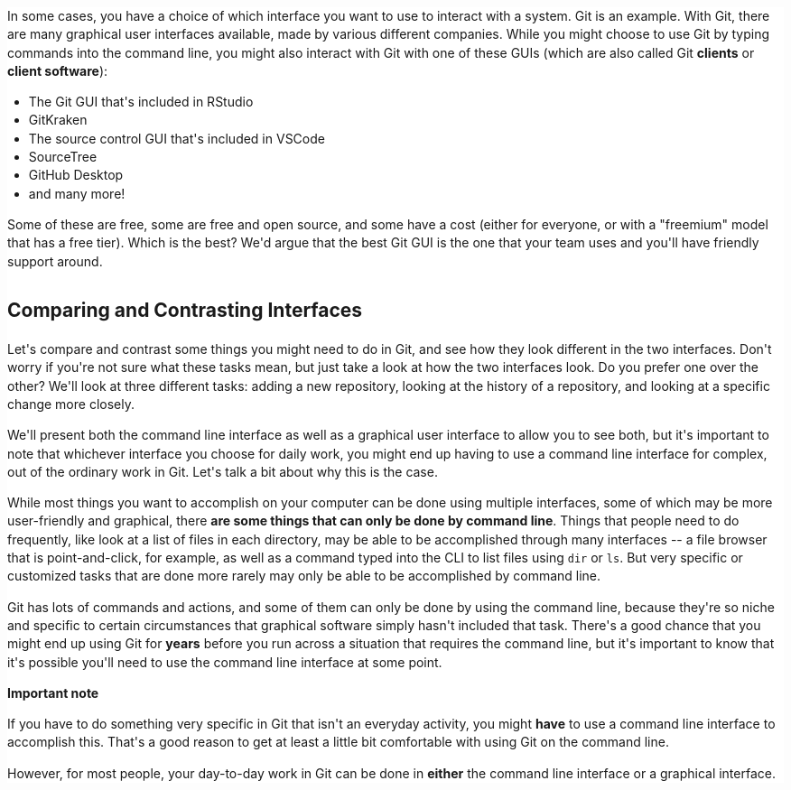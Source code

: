 In some cases, you have a choice of which interface you want to use to interact with a system.  Git is an example.  With Git, there are many graphical user interfaces available, made by various different companies.  While you might choose to use Git by typing commands into the command line, you might also interact with Git with one of these GUIs (which are also called Git **clients** or **client software**):

* The Git GUI that's included in RStudio
* GitKraken
* The source control GUI that's included in VSCode
* SourceTree
* GitHub Desktop
* and many more!

Some of these are free, some are free and open source, and some have a cost (either for everyone, or with a "freemium" model that has a free tier).  Which is the best?  We'd argue that the best Git GUI is the one that your team uses and you'll have friendly support around.  

## Comparing and Contrasting Interfaces

Let's compare and contrast some things you might need to do in Git, and see how they look different in the two interfaces.  Don't worry if you're not sure what these tasks mean, but just take a look at how the two interfaces look.  Do you prefer one over the other?  We'll look at three different tasks: adding a new repository, looking at the history of a repository, and looking at a specific change more closely.

We'll present both the command line interface as well as a graphical user interface to allow you to see both, but it's important to note that whichever interface you choose for daily work, you might end up having to use a command line interface for complex, out of the ordinary work in Git.  Let's talk a bit about why this is the case.

While most things you want to accomplish on your computer can be done using multiple interfaces, some of which may be more user-friendly and graphical, there **are some things that can only be done by command line**.  Things that people need to do frequently, like look at a list of files in each directory, may be able to be accomplished through many interfaces -- a file browser that is point-and-click, for example, as well as a command typed into the CLI to list files using `dir` or `ls`.  But very specific or customized tasks that are done more rarely may only be able to be accomplished by command line.  

Git has lots of commands and actions, and some of them can only be done by using the command line, because they're so niche and specific to certain circumstances that graphical software simply hasn't included that task.  There's a good chance that you might end up using Git for **years** before you run across a situation that requires the command line, but it's important to know that it's possible you'll need to use the command line interface at some point.

<div class = "important">
<b style="color: rgb(var(--color-highlight));">Important note</b><br>

If you have to do something very specific in Git that isn't an everyday activity, you might **have** to use a command line interface to accomplish this.  That's a good reason to get at least a little bit comfortable with using Git on the command line.

However, for most people, your day-to-day work in Git can be done in **either** the command line interface or a graphical interface.

</div>
